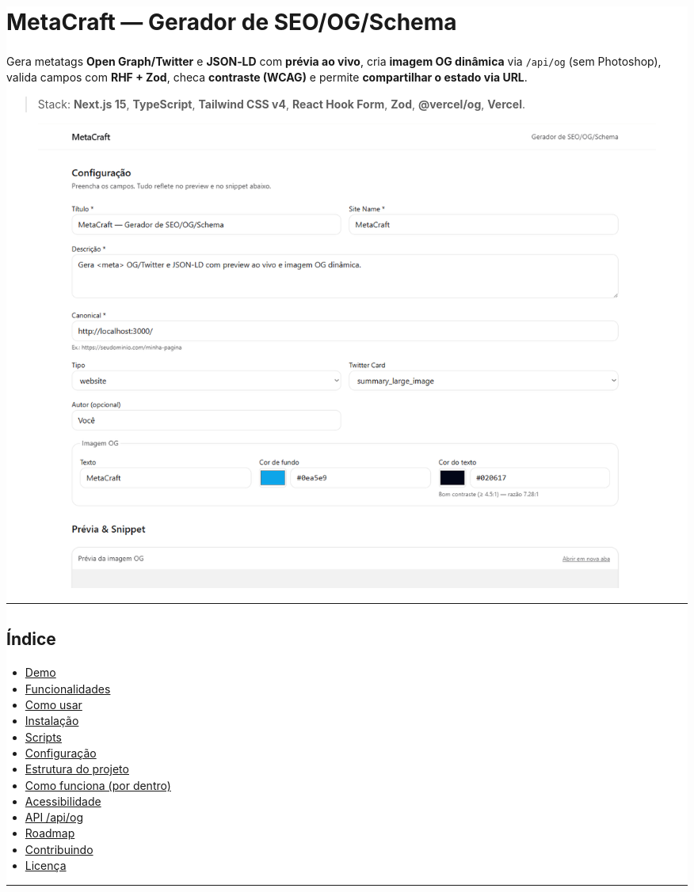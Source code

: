 # MetaCraft — Gerador de SEO/OG/Schema

Gera metatags **Open Graph/Twitter** e **JSON‑LD** com **prévia ao vivo**, cria **imagem OG dinâmica** via `/api/og` (sem Photoshop), valida campos com **RHF + Zod**, checa **contraste (WCAG)** e permite **compartilhar o estado via URL**.

> Stack: **Next.js 15**, **TypeScript**, **Tailwind CSS v4**, **React Hook Form**, **Zod**, **@vercel/og**, **Vercel**.

<p align="center">
  <img alt="MetaCraft preview" src="docs/preview.png" width="780"/>
</p>

---

## Índice
- [Demo](#demo)
- [Funcionalidades](#funcionalidades)
- [Como usar](#como-usar)
- [Instalação](#instalação)
- [Scripts](#scripts)
- [Configuração](#configuração)
- [Estrutura do projeto](#estrutura-do-projeto)
- [Como funciona (por dentro)](#como-funciona-por-dentro)
- [Acessibilidade](#acessibilidade)
- [API /api/og](#api-apiog)
- [Roadmap](#roadmap)
- [Contribuindo](#contribuindo)
- [Licença](#licença)

---